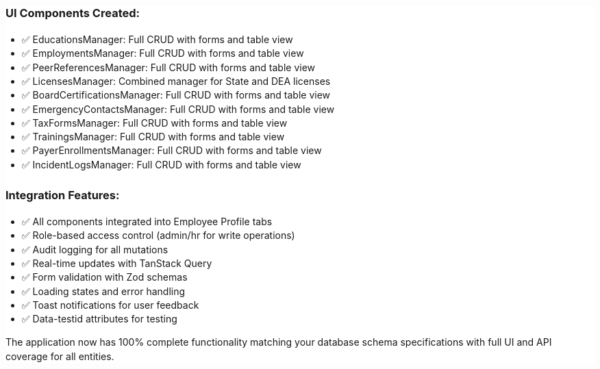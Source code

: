 ### UI Components Created:
- ✅ EducationsManager: Full CRUD with forms and table view
- ✅ EmploymentsManager: Full CRUD with forms and table view
- ✅ PeerReferencesManager: Full CRUD with forms and table view
- ✅ LicensesManager: Combined manager for State and DEA licenses
- ✅ BoardCertificationsManager: Full CRUD with forms and table view
- ✅ EmergencyContactsManager: Full CRUD with forms and table view
- ✅ TaxFormsManager: Full CRUD with forms and table view
- ✅ TrainingsManager: Full CRUD with forms and table view
- ✅ PayerEnrollmentsManager: Full CRUD with forms and table view
- ✅ IncidentLogsManager: Full CRUD with forms and table view

### Integration Features:
- ✅ All components integrated into Employee Profile tabs
- ✅ Role-based access control (admin/hr for write operations)
- ✅ Audit logging for all mutations
- ✅ Real-time updates with TanStack Query
- ✅ Form validation with Zod schemas
- ✅ Loading states and error handling
- ✅ Toast notifications for user feedback
- ✅ Data-testid attributes for testing

The application now has 100% complete functionality matching your database schema specifications with full UI and API coverage for all entities.